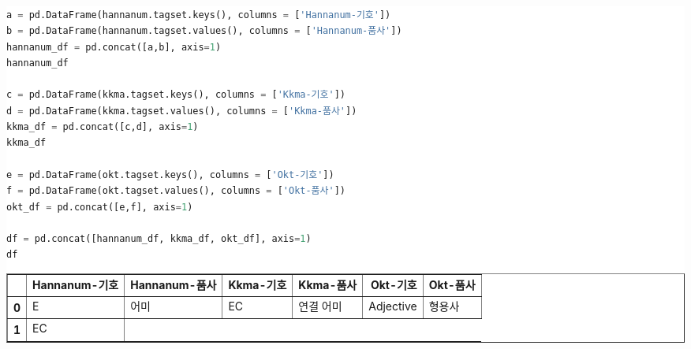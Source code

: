 


```python

```


```python
a = pd.DataFrame(hannanum.tagset.keys(), columns = ['Hannanum-기호'])
b = pd.DataFrame(hannanum.tagset.values(), columns = ['Hannanum-품사'])
hannanum_df = pd.concat([a,b], axis=1)
hannanum_df

c = pd.DataFrame(kkma.tagset.keys(), columns = ['Kkma-기호'])
d = pd.DataFrame(kkma.tagset.values(), columns = ['Kkma-품사'])
kkma_df = pd.concat([c,d], axis=1)
kkma_df

e = pd.DataFrame(okt.tagset.keys(), columns = ['Okt-기호'])
f = pd.DataFrame(okt.tagset.values(), columns = ['Okt-품사'])
okt_df = pd.concat([e,f], axis=1)

df = pd.concat([hannanum_df, kkma_df, okt_df], axis=1)
df
```




<div>
<style scoped>
    .dataframe tbody tr th:only-of-type {
        vertical-align: middle;
    }

    .dataframe tbody tr th {
        vertical-align: top;
    }

    .dataframe thead th {
        text-align: right;
    }
</style>
<table border="1" class="dataframe">
  <thead>
    <tr style="text-align: right;">
      <th></th>
      <th>Hannanum-기호</th>
      <th>Hannanum-품사</th>
      <th>Kkma-기호</th>
      <th>Kkma-품사</th>
      <th>Okt-기호</th>
      <th>Okt-품사</th>
    </tr>
  </thead>
  <tbody>
    <tr>
      <th>0</th>
      <td>E</td>
      <td>어미</td>
      <td>EC</td>
      <td>연결 어미</td>
      <td>Adjective</td>
      <td>형용사</td>
    </tr>
    <tr>
      <th>1</th>
      <td>EC</td>